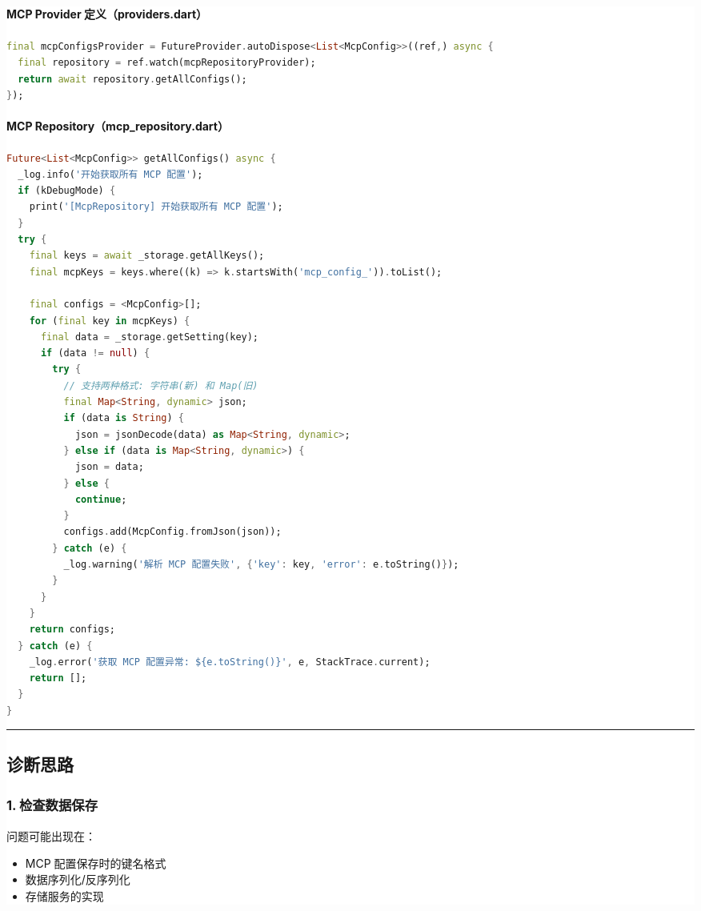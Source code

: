 #### MCP Provider 定义（providers.dart）
```dart
final mcpConfigsProvider = FutureProvider.autoDispose<List<McpConfig>>((ref,) async {
  final repository = ref.watch(mcpRepositoryProvider);
  return await repository.getAllConfigs();
});
```

#### MCP Repository（mcp_repository.dart）
```dart
Future<List<McpConfig>> getAllConfigs() async {
  _log.info('开始获取所有 MCP 配置');
  if (kDebugMode) {
    print('[McpRepository] 开始获取所有 MCP 配置');
  }
  try {
    final keys = await _storage.getAllKeys();
    final mcpKeys = keys.where((k) => k.startsWith('mcp_config_')).toList();
    
    final configs = <McpConfig>[];
    for (final key in mcpKeys) {
      final data = _storage.getSetting(key);
      if (data != null) {
        try {
          // 支持两种格式: 字符串(新) 和 Map(旧)
          final Map<String, dynamic> json;
          if (data is String) {
            json = jsonDecode(data) as Map<String, dynamic>;
          } else if (data is Map<String, dynamic>) {
            json = data;
          } else {
            continue;
          }
          configs.add(McpConfig.fromJson(json));
        } catch (e) {
          _log.warning('解析 MCP 配置失败', {'key': key, 'error': e.toString()});
        }
      }
    }
    return configs;
  } catch (e) {
    _log.error('获取 MCP 配置异常: ${e.toString()}', e, StackTrace.current);
    return [];
  }
}
```

---

## 诊断思路

### 1. 检查数据保存
问题可能出现在：
- MCP 配置保存时的键名格式
- 数据序列化/反序列化
- 存储服务的实现
